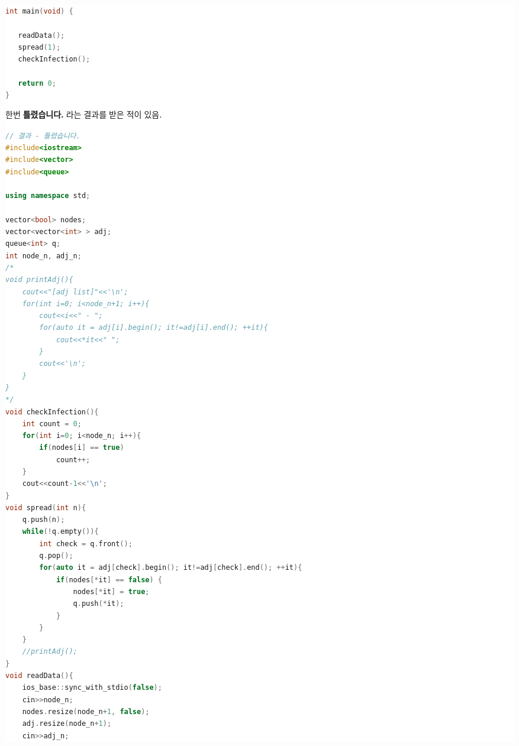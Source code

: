  ```cpp
int main(void) {

    readData();
    spread(1);
    checkInfection();

    return 0;
}
```

한번 **틀렸습니다.** 라는 결과를 받은 적이 있음.<br>

```cpp
// 결과 - 틀렸습니다.
#include<iostream>
#include<vector>
#include<queue>

using namespace std;

vector<bool> nodes;
vector<vector<int> > adj;
queue<int> q;
int node_n, adj_n;
/*
void printAdj(){
    cout<<"[adj list]"<<'\n';
    for(int i=0; i<node_n+1; i++){
        cout<<i<<" - ";
        for(auto it = adj[i].begin(); it!=adj[i].end(); ++it){
            cout<<*it<<" ";
        }
        cout<<'\n';
    }
}
*/
void checkInfection(){
    int count = 0;
    for(int i=0; i<node_n; i++){
        if(nodes[i] == true)
            count++;
    }
    cout<<count-1<<'\n';
}
void spread(int n){
    q.push(n);
    while(!q.empty()){
        int check = q.front();
        q.pop();
        for(auto it = adj[check].begin(); it!=adj[check].end(); ++it){
            if(nodes[*it] == false) {
                nodes[*it] = true;
                q.push(*it);
            }
        }
    }
    //printAdj();
}
void readData(){
    ios_base::sync_with_stdio(false);
    cin>>node_n;
    nodes.resize(node_n+1, false);
    adj.resize(node_n+1);
    cin>>adj_n;
```